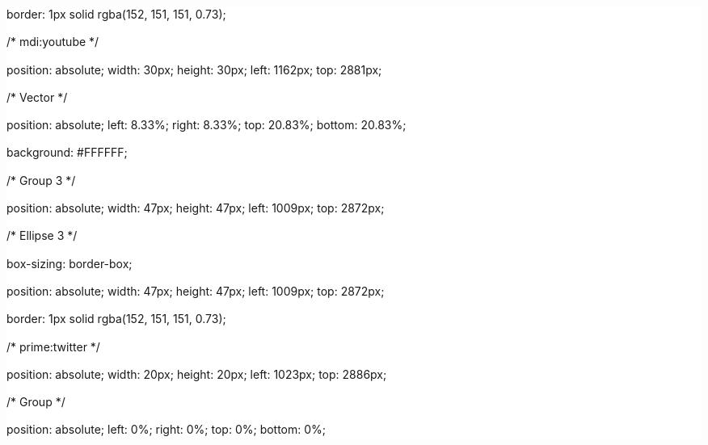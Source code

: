 border: 1px solid rgba(152, 151, 151, 0.73);


/* mdi:youtube */

position: absolute;
width: 30px;
height: 30px;
left: 1162px;
top: 2881px;



/* Vector */

position: absolute;
left: 8.33%;
right: 8.33%;
top: 20.83%;
bottom: 20.83%;

background: #FFFFFF;


/* Group 3 */

position: absolute;
width: 47px;
height: 47px;
left: 1009px;
top: 2872px;



/* Ellipse 3 */

box-sizing: border-box;

position: absolute;
width: 47px;
height: 47px;
left: 1009px;
top: 2872px;

border: 1px solid rgba(152, 151, 151, 0.73);


/* prime:twitter */

position: absolute;
width: 20px;
height: 20px;
left: 1023px;
top: 2886px;



/* Group */

position: absolute;
left: 0%;
right: 0%;
top: 0%;
bottom: 0%;
